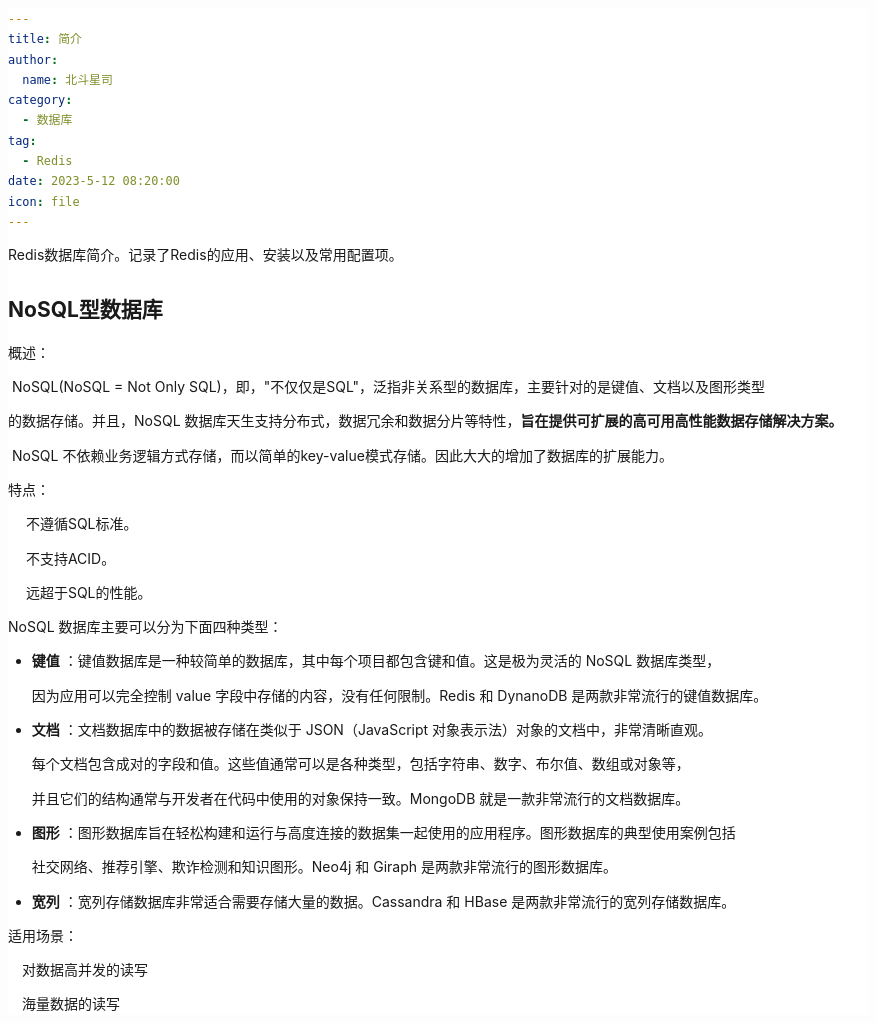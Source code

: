 ```yaml
---
title: 简介
author: 
  name: 北斗星司
category: 
  - 数据库
tag: 
  - Redis
date: 2023-5-12 08:20:00
icon: file
---
```


Redis数据库简介。记录了Redis的应用、安装以及常用配置项。





## NoSQL型数据库

概述：

​	NoSQL(NoSQL = Not Only SQL)，即，"不仅仅是SQL"，泛指非关系型的数据库，主要针对的是键值、文档以及图形类型

的数据存储。并且，NoSQL 数据库天生支持分布式，数据冗余和数据分片等特性，**旨在提供可扩展的高可用高性能数据存储解决方案。**

​	NoSQL 不依赖业务逻辑方式存储，而以简单的key-value模式存储。因此大大的增加了数据库的扩展能力。

特点：

​	&ensp;&ensp;不遵循SQL标准。

​	&ensp;&ensp;不支持ACID。

​    &ensp;&ensp;远超于SQL的性能。

NoSQL 数据库主要可以分为下面四种类型：

- **键值** ：键值数据库是一种较简单的数据库，其中每个项目都包含键和值。这是极为灵活的 NoSQL 数据库类型，

  因为应用可以完全控制 value 字段中存储的内容，没有任何限制。Redis 和 DynanoDB 是两款非常流行的键值数据库。

- **文档** ：文档数据库中的数据被存储在类似于 JSON（JavaScript 对象表示法）对象的文档中，非常清晰直观。

  每个文档包含成对的字段和值。这些值通常可以是各种类型，包括字符串、数字、布尔值、数组或对象等，

  并且它们的结构通常与开发者在代码中使用的对象保持一致。MongoDB 就是一款非常流行的文档数据库。

- **图形** ：图形数据库旨在轻松构建和运行与高度连接的数据集一起使用的应用程序。图形数据库的典型使用案例包括

  社交网络、推荐引擎、欺诈检测和知识图形。Neo4j 和 Giraph 是两款非常流行的图形数据库。

- **宽列** ：宽列存储数据库非常适合需要存储大量的数据。Cassandra 和 HBase 是两款非常流行的宽列存储数据库。

适用场景：

   &ensp;&ensp;对数据高并发的读写

   &ensp;&ensp;海量数据的读写
